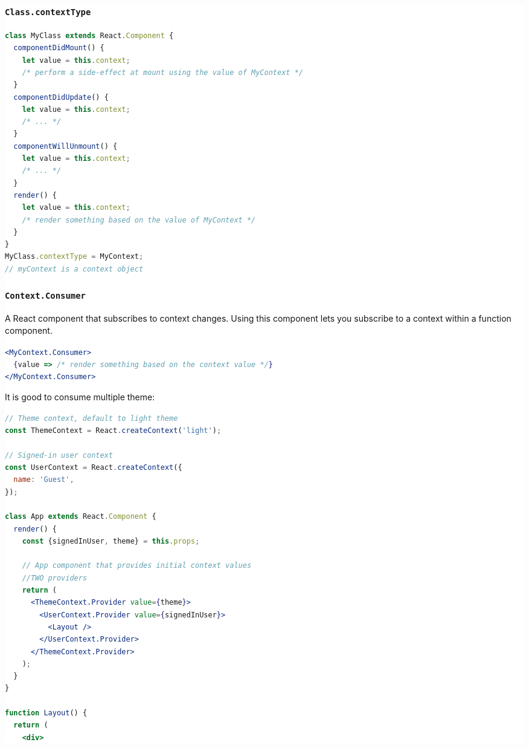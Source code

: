 
### `Class.contextType`
```jsx
class MyClass extends React.Component {
  componentDidMount() {
    let value = this.context;
    /* perform a side-effect at mount using the value of MyContext */
  }
  componentDidUpdate() {
    let value = this.context;
    /* ... */
  }
  componentWillUnmount() {
    let value = this.context;
    /* ... */
  }
  render() {
    let value = this.context;
    /* render something based on the value of MyContext */
  }
}
MyClass.contextType = MyContext;
// myContext is a context object
```

### `Context.Consumer`
A React component that subscribes to context changes. Using this component lets you subscribe to a context within a function component.


```jsx
<MyContext.Consumer>
  {value => /* render something based on the context value */}
</MyContext.Consumer>
```

It is good to consume multiple theme:
```jsx
// Theme context, default to light theme
const ThemeContext = React.createContext('light');

// Signed-in user context
const UserContext = React.createContext({
  name: 'Guest',
});

class App extends React.Component {
  render() {
    const {signedInUser, theme} = this.props;

    // App component that provides initial context values
    //TWO providers
    return (
      <ThemeContext.Provider value={theme}>
        <UserContext.Provider value={signedInUser}>
          <Layout />
        </UserContext.Provider>
      </ThemeContext.Provider>
    );
  }
}

function Layout() {
  return (
    <div>
```